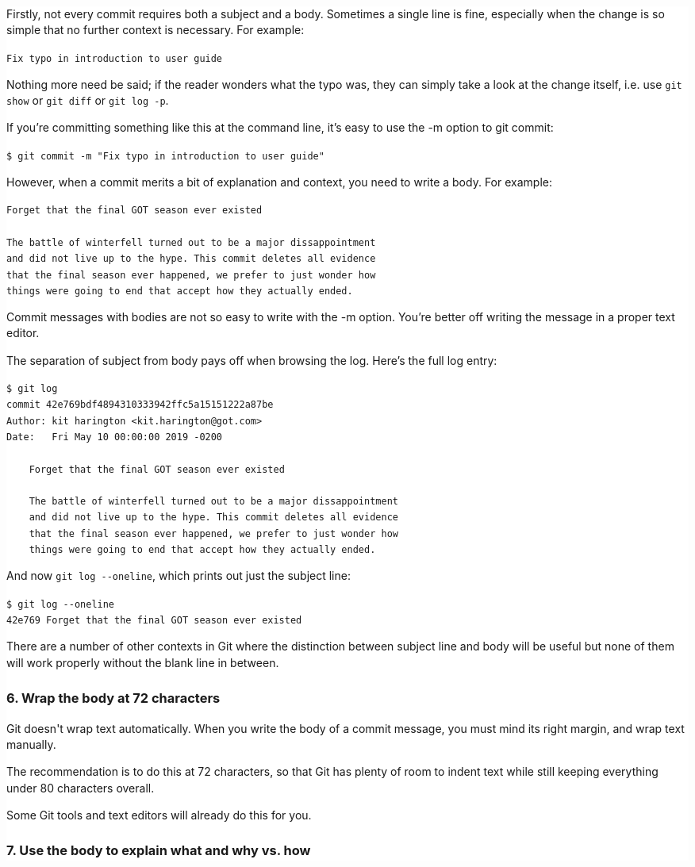 Firstly, not every commit requires both a subject and a body. Sometimes a single line is fine, especially when the change is so simple that no further context is necessary. For example:

    Fix typo in introduction to user guide

Nothing more need be said; if the reader wonders what the typo was, they can simply take a look at the change itself, i.e. use `git show` or `git diff` or `git log -p`.

If you’re committing something like this at the command line, it’s easy to use the -m option to git commit:

    $ git commit -m "Fix typo in introduction to user guide"

However, when a commit merits a bit of explanation and context, you need to write a body. For example:

    Forget that the final GOT season ever existed
    
    The battle of winterfell turned out to be a major dissappointment 
    and did not live up to the hype. This commit deletes all evidence 
    that the final season ever happened, we prefer to just wonder how
    things were going to end that accept how they actually ended.

Commit messages with bodies are not so easy to write with the -m option. You’re better off writing the message in a proper text editor.

The separation of subject from body pays off when browsing the log. Here’s the full log entry:

    $ git log
    commit 42e769bdf4894310333942ffc5a15151222a87be
    Author: kit harington <kit.harington@got.com>
    Date:   Fri May 10 00:00:00 2019 -0200
    
    	Forget that the final GOT season ever existed
    
    	The battle of winterfell turned out to be a major dissappointment 
    	and did not live up to the hype. This commit deletes all evidence 
    	that the final season ever happened, we prefer to just wonder how
    	things were going to end that accept how they actually ended.

And now `git log --oneline`, which prints out just the subject line:

    $ git log --oneline
    42e769 Forget that the final GOT season ever existed

There are a number of other contexts in Git where the distinction between subject line and body will be useful but none of them will work properly without the blank line in between.

### **6. Wrap the body at 72 characters**

Git doesn't wrap text automatically. When you write the body of a commit message, you must mind its right margin, and wrap text manually.

The recommendation is to do this at 72 characters, so that Git has plenty of room to indent text while still keeping everything under 80 characters overall.

Some Git tools and text editors will already do this for you. 

### 7. Use the body to explain what and why vs. how
